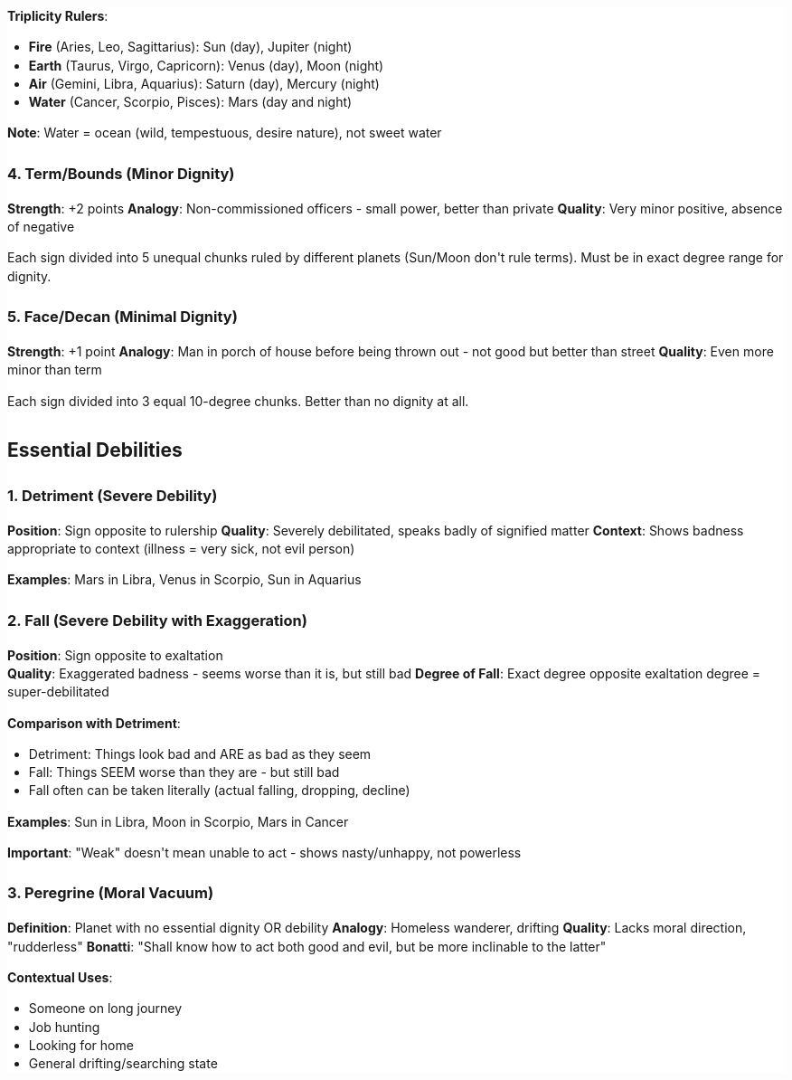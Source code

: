 **Triplicity Rulers**:
- **Fire** (Aries, Leo, Sagittarius): Sun (day), Jupiter (night)
- **Earth** (Taurus, Virgo, Capricorn): Venus (day), Moon (night)
- **Air** (Gemini, Libra, Aquarius): Saturn (day), Mercury (night)
- **Water** (Cancer, Scorpio, Pisces): Mars (day and night)

**Note**: Water = ocean (wild, tempestuous, desire nature), not sweet water

### 4. Term/Bounds (Minor Dignity)
**Strength**: +2 points
**Analogy**: Non-commissioned officers - small power, better than private
**Quality**: Very minor positive, absence of negative

Each sign divided into 5 unequal chunks ruled by different planets (Sun/Moon don't rule terms). Must be in exact degree range for dignity.

### 5. Face/Decan (Minimal Dignity)
**Strength**: +1 point
**Analogy**: Man in porch of house before being thrown out - not good but better than street
**Quality**: Even more minor than term

Each sign divided into 3 equal 10-degree chunks. Better than no dignity at all.

## Essential Debilities

### 1. Detriment (Severe Debility)
**Position**: Sign opposite to rulership
**Quality**: Severely debilitated, speaks badly of signified matter
**Context**: Shows badness appropriate to context (illness = very sick, not evil person)

**Examples**: Mars in Libra, Venus in Scorpio, Sun in Aquarius

### 2. Fall (Severe Debility with Exaggeration)
**Position**: Sign opposite to exaltation  
**Quality**: Exaggerated badness - seems worse than it is, but still bad
**Degree of Fall**: Exact degree opposite exaltation degree = super-debilitated

**Comparison with Detriment**:
- Detriment: Things look bad and ARE as bad as they seem
- Fall: Things SEEM worse than they are - but still bad
- Fall often can be taken literally (actual falling, dropping, decline)

**Examples**: Sun in Libra, Moon in Scorpio, Mars in Cancer

**Important**: "Weak" doesn't mean unable to act - shows nasty/unhappy, not powerless

### 3. Peregrine (Moral Vacuum)
**Definition**: Planet with no essential dignity OR debility
**Analogy**: Homeless wanderer, drifting
**Quality**: Lacks moral direction, "rudderless"
**Bonatti**: "Shall know how to act both good and evil, but be more inclinable to the latter"

**Contextual Uses**:
- Someone on long journey
- Job hunting
- Looking for home
- General drifting/searching state
